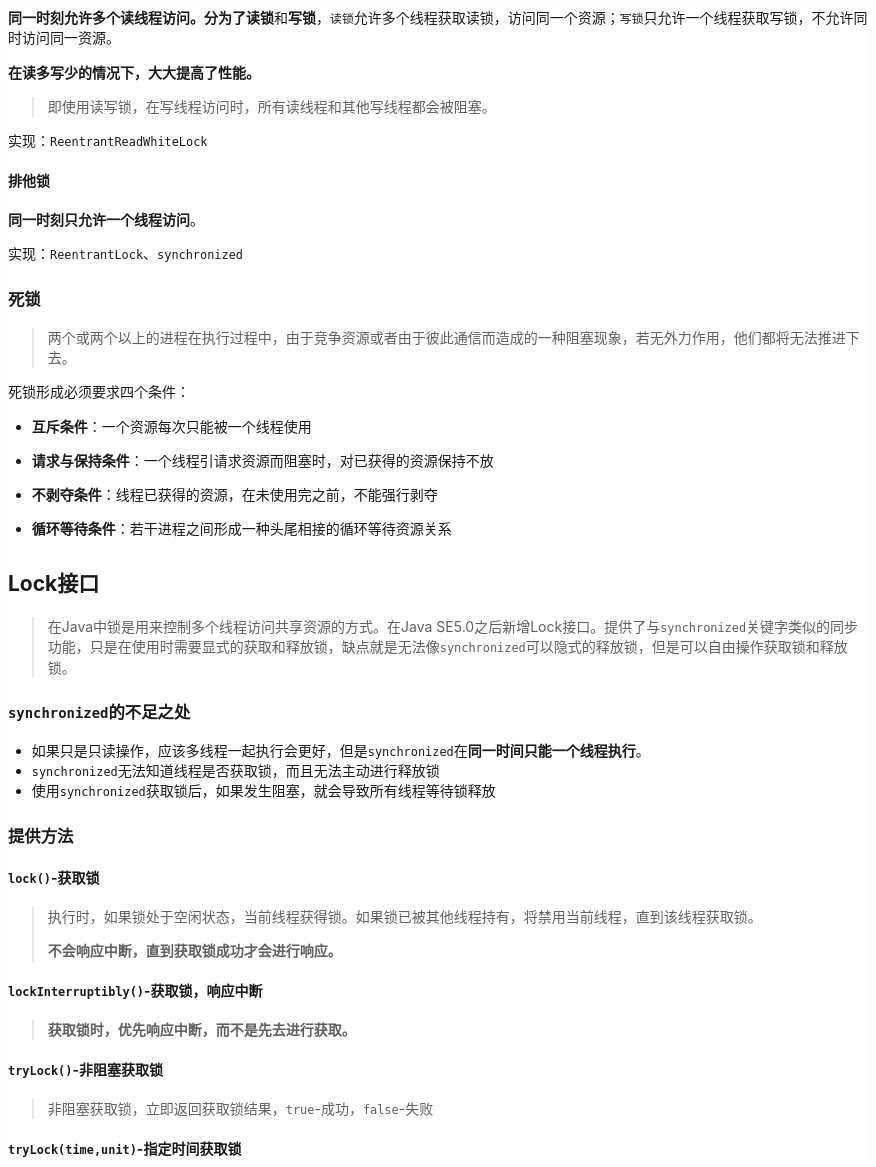 **同一时刻允许多个读线程访问。**分为了**读锁**和**写锁**，`读锁`允许多个线程获取读锁，访问同一个资源；`写锁`只允许一个线程获取写锁，不允许同时访问同一资源。

**在读多写少的情况下，大大提高了性能。**

> 即使用读写锁，在写线程访问时，所有读线程和其他写线程都会被阻塞。

实现：`ReentrantReadWhiteLock`

#### 排他锁

**同一时刻只允许一个线程访问**。

实现：`ReentrantLock`、`synchronized`



### 死锁

> 两个或两个以上的进程在执行过程中，由于竞争资源或者由于彼此通信而造成的一种阻塞现象，若无外力作用，他们都将无法推进下去。

死锁形成必须要求四个条件：

- **互斥条件**：一个资源每次只能被一个线程使用

- **请求与保持条件**：一个线程引请求资源而阻塞时，对已获得的资源保持不放
- **不剥夺条件**：线程已获得的资源，在未使用完之前，不能强行剥夺
- **循环等待条件**：若干进程之间形成一种头尾相接的循环等待资源关系



## Lock接口

>  在Java中锁是用来控制多个线程访问共享资源的方式。在Java SE5.0之后新增Lock接口。提供了与`synchronized`关键字类似的同步功能，只是在使用时需要显式的获取和释放锁，缺点就是无法像`synchronized`可以隐式的释放锁，但是可以自由操作获取锁和释放锁。

### `synchronized`的不足之处

- 如果只是只读操作，应该多线程一起执行会更好，但是`synchronized`在**同一时间只能一个线程执行**。
- `synchronized`无法知道线程是否获取锁，而且无法主动进行释放锁
- 使用`synchronized`获取锁后，如果发生阻塞，就会导致所有线程等待锁释放

### 提供方法

#### `lock()`-获取锁

> 执行时，如果锁处于空闲状态，当前线程获得锁。如果锁已被其他线程持有，将禁用当前线程，直到该线程获取锁。
>
> **不会响应中断，直到获取锁成功才会进行响应。**

#### `lockInterruptibly()`-获取锁，响应中断

> **获取锁时，优先响应中断，而不是先去进行获取。**

#### `tryLock()`-非阻塞获取锁

> 非阻塞获取锁，立即返回获取锁结果，`true`-成功，`false`-失败

#### `tryLock(time,unit)`-指定时间获取锁
